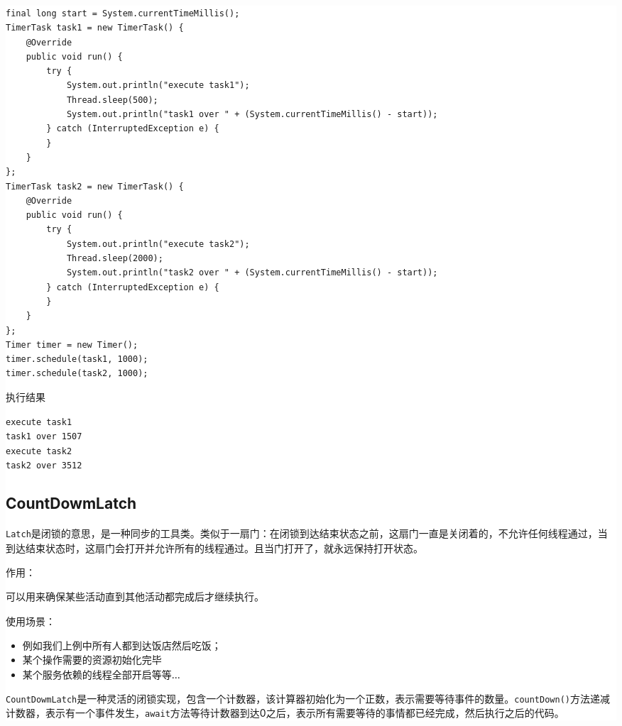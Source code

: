 ```
final long start = System.currentTimeMillis();
TimerTask task1 = new TimerTask() {
	@Override
	public void run() {
		try {
			System.out.println("execute task1");
			Thread.sleep(500);
			System.out.println("task1 over " + (System.currentTimeMillis() - start));
		} catch (InterruptedException e) {
		}
	}
};
TimerTask task2 = new TimerTask() {
	@Override
	public void run() {
		try {
			System.out.println("execute task2");
			Thread.sleep(2000);
			System.out.println("task2 over " + (System.currentTimeMillis() - start));
		} catch (InterruptedException e) {
		}
	}
};
Timer timer = new Timer();
timer.schedule(task1, 1000);
timer.schedule(task2, 1000);
```
执行结果
```
execute task1
task1 over 1507
execute task2
task2 over 3512
```

## CountDowmLatch

`Latch`是闭锁的意思，是一种同步的工具类。类似于一扇门：在闭锁到达结束状态之前，这扇门一直是关闭着的，不允许任何线程通过，当到达结束状态时，这扇门会打开并允许所有的线程通过。且当门打开了，就永远保持打开状态。

作用：

可以用来确保某些活动直到其他活动都完成后才继续执行。

使用场景：

- 例如我们上例中所有人都到达饭店然后吃饭；
- 某个操作需要的资源初始化完毕
- 某个服务依赖的线程全部开启等等...

`CountDowmLatch`是一种灵活的闭锁实现，包含一个计数器，该计算器初始化为一个正数，表示需要等待事件的数量。`countDown()`方法递减计数器，表示有一个事件发生，`await`方法等待计数器到达0之后，表示所有需要等待的事情都已经完成，然后执行之后的代码。

